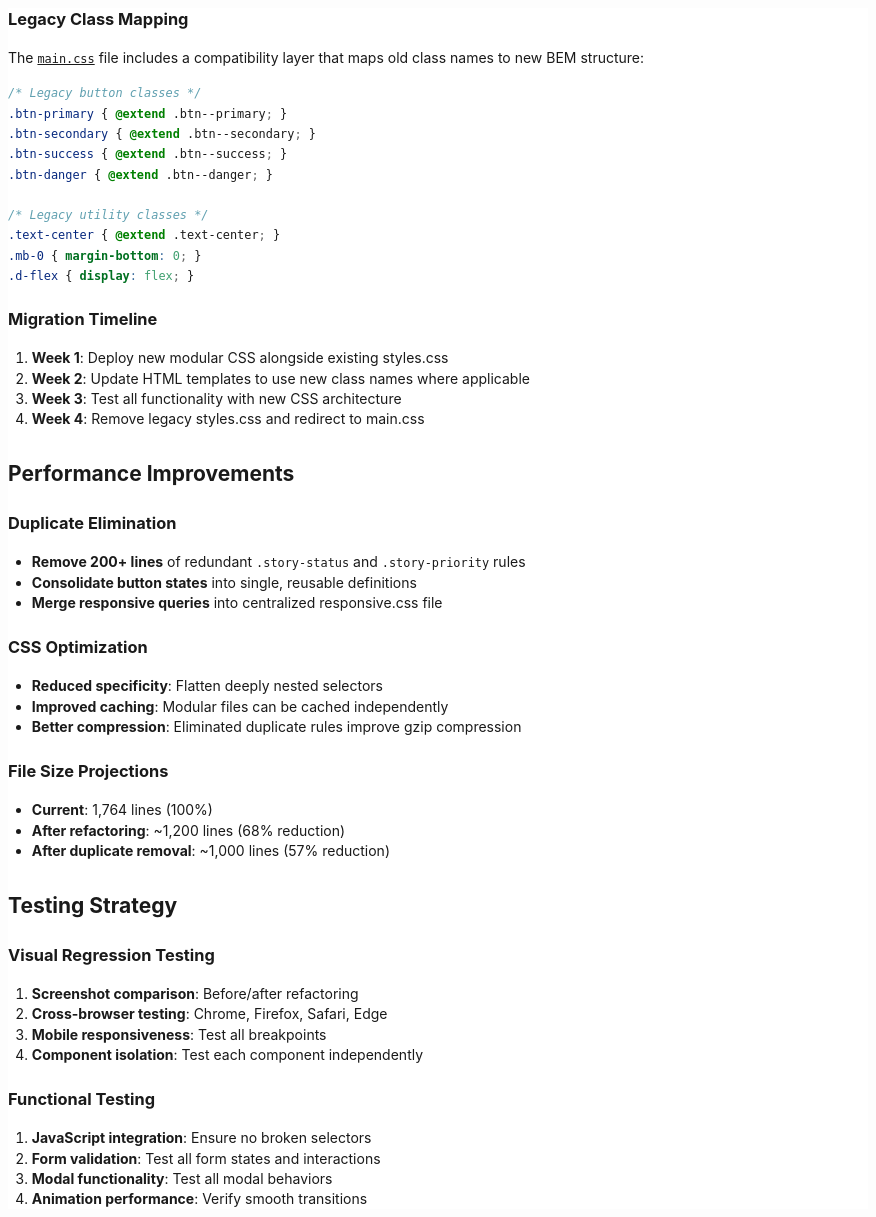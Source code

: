 ### Legacy Class Mapping
The [`main.css`](src/AIProjectOrchestrator.API/wwwroot/css/main.css) file includes a compatibility layer that maps old class names to new BEM structure:

```css
/* Legacy button classes */
.btn-primary { @extend .btn--primary; }
.btn-secondary { @extend .btn--secondary; }
.btn-success { @extend .btn--success; }
.btn-danger { @extend .btn--danger; }

/* Legacy utility classes */
.text-center { @extend .text-center; }
.mb-0 { margin-bottom: 0; }
.d-flex { display: flex; }
```

### Migration Timeline
1. **Week 1**: Deploy new modular CSS alongside existing styles.css
2. **Week 2**: Update HTML templates to use new class names where applicable
3. **Week 3**: Test all functionality with new CSS architecture
4. **Week 4**: Remove legacy styles.css and redirect to main.css

## Performance Improvements

### Duplicate Elimination
- **Remove 200+ lines** of redundant `.story-status` and `.story-priority` rules
- **Consolidate button states** into single, reusable definitions
- **Merge responsive queries** into centralized responsive.css file

### CSS Optimization
- **Reduced specificity**: Flatten deeply nested selectors
- **Improved caching**: Modular files can be cached independently
- **Better compression**: Eliminated duplicate rules improve gzip compression

### File Size Projections
- **Current**: 1,764 lines (100%)
- **After refactoring**: ~1,200 lines (68% reduction)
- **After duplicate removal**: ~1,000 lines (57% reduction)

## Testing Strategy

### Visual Regression Testing
1. **Screenshot comparison**: Before/after refactoring
2. **Cross-browser testing**: Chrome, Firefox, Safari, Edge
3. **Mobile responsiveness**: Test all breakpoints
4. **Component isolation**: Test each component independently

### Functional Testing
1. **JavaScript integration**: Ensure no broken selectors
2. **Form validation**: Test all form states and interactions
3. **Modal functionality**: Test all modal behaviors
4. **Animation performance**: Verify smooth transitions
